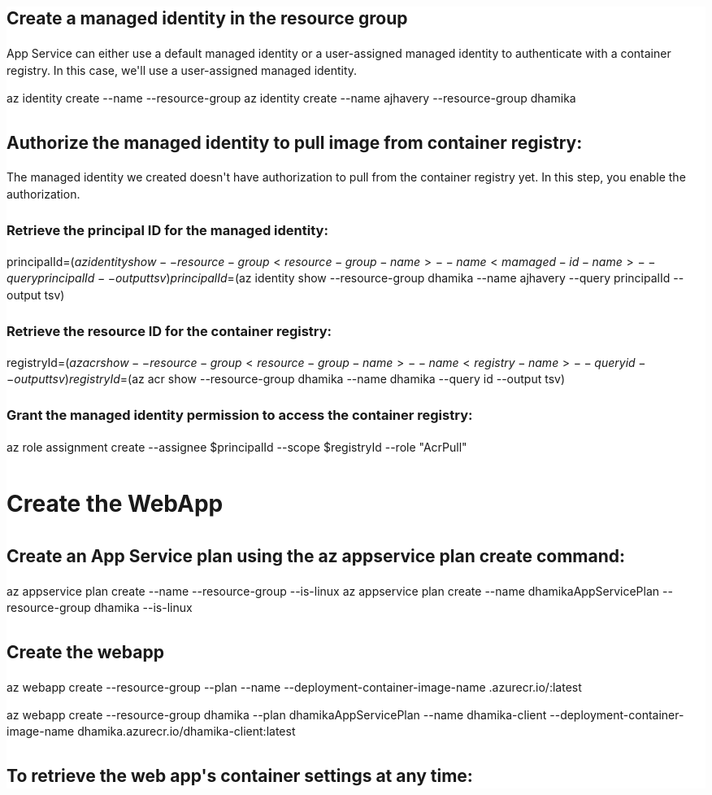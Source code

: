 ## Create a managed identity in the resource group

App Service can either use a default managed identity or a user-assigned managed identity to authenticate with a container registry. In this case, we'll use a user-assigned managed identity.

az identity create --name <id-name> --resource-group <resource-group-name>
az identity create --name ajhavery --resource-group dhamika

## Authorize the managed identity to pull image from container registry:

The managed identity we created doesn't have authorization to pull from the container registry yet. In this step, you enable the authorization.

### Retrieve the principal ID for the managed identity:

principalId=$(az identity show --resource-group <resource-group-name> --name <mamaged-id-name> --query principalId --output tsv)
principalId=$(az identity show --resource-group dhamika --name ajhavery --query principalId --output tsv)

### Retrieve the resource ID for the container registry:

registryId=$(az acr show --resource-group <resource-group-name> --name <registry-name> --query id --output tsv)
registryId=$(az acr show --resource-group dhamika --name dhamika --query id --output tsv)

### Grant the managed identity permission to access the container registry:

az role assignment create --assignee $principalId --scope $registryId --role "AcrPull"

# Create the WebApp

## Create an App Service plan using the az appservice plan create command:

az appservice plan create --name <app-service-plan-name> --resource-group <resource-group-name> --is-linux
az appservice plan create --name dhamikaAppServicePlan --resource-group dhamika --is-linux

## Create the webapp

az webapp create --resource-group <resource-group-name> --plan <app-service-plan-name> --name <app-name> --deployment-container-image-name <registry-name>.azurecr.io/<image-name>:latest

az webapp create --resource-group dhamika --plan dhamikaAppServicePlan --name dhamika-client --deployment-container-image-name dhamika.azurecr.io/dhamika-client:latest

## To retrieve the web app's container settings at any time:
